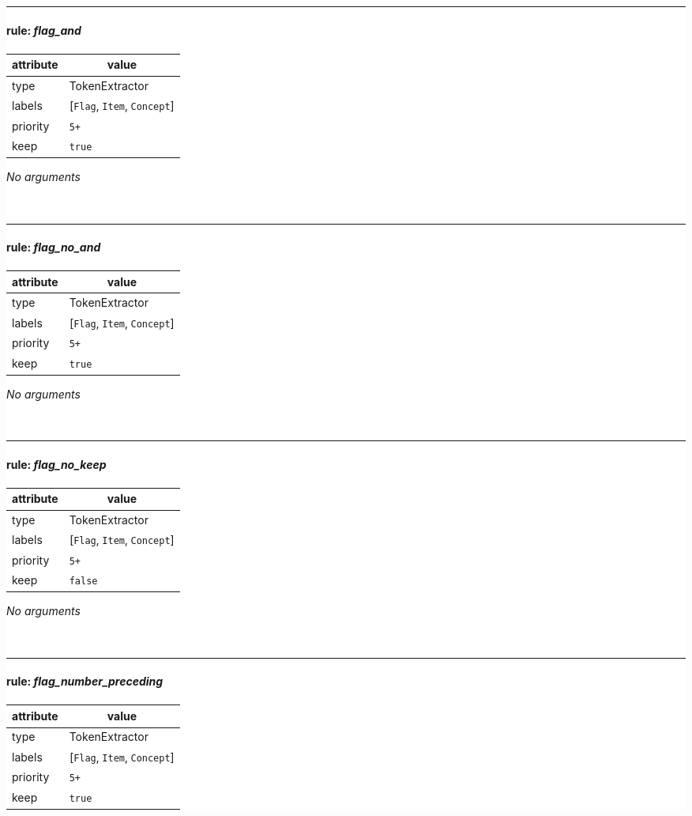 --------

#### rule: _flag_and_

attribute | value
-----  |   ---- 
type |  TokenExtractor
labels    | [`Flag`, `Item`, `Concept`]
priority  | `5+`
keep      | `true`


_No arguments_

&nbsp;

--------

#### rule: _flag_no_and_

attribute | value
-----  |   ---- 
type |  TokenExtractor
labels    | [`Flag`, `Item`, `Concept`]
priority  | `5+`
keep      | `true`


_No arguments_

&nbsp;

--------

#### rule: _flag_no_keep_

attribute | value
-----  |   ---- 
type |  TokenExtractor
labels    | [`Flag`, `Item`, `Concept`]
priority  | `5+`
keep      | `false`


_No arguments_

&nbsp;

--------

#### rule: _flag_number_preceding_

attribute | value
-----  |   ---- 
type |  TokenExtractor
labels    | [`Flag`, `Item`, `Concept`]
priority  | `5+`
keep      | `true`
